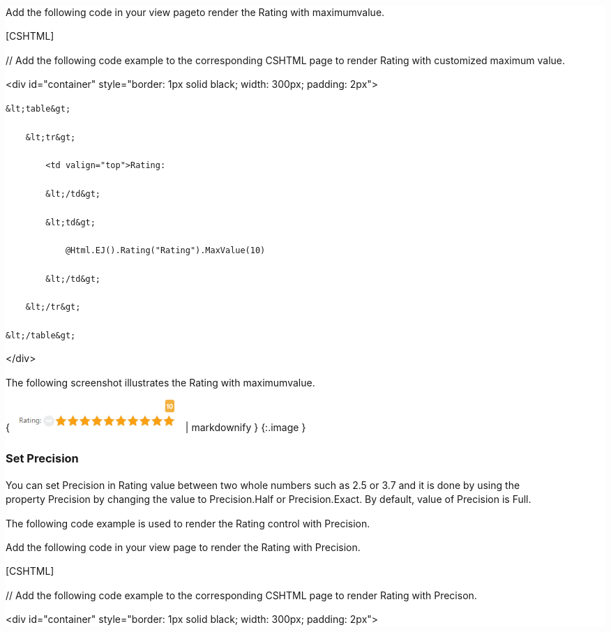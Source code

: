 Add the following code in your view pageto render the Rating with maximumvalue.



[CSHTML]

// Add the following code example to the corresponding CSHTML page to render Rating with customized maximum value.



&lt;div id="container" style="border: 1px solid black; width: 300px; padding: 2px"&gt;

    &lt;table&gt;

        &lt;tr&gt;

            <td valign="top">Rating:

            &lt;/td&gt;

            &lt;td&gt;

                @Html.EJ().Rating("Rating").MaxValue(10)

            &lt;/td&gt;

        &lt;/tr&gt;

    &lt;/table&gt;

&lt;/div&gt;





The following screenshot illustrates the Rating with maximumvalue.



{ ![](Rating-Customization_images/Rating-Customization_img3.png) | markdownify }
{:.image }


### Set Precision

You can set Precision in Rating value between two whole numbers such as 2.5 or 3.7 and it is done by using the property Precision by changing the value to Precision.Half or Precision.Exact. By default, value of Precision is Full.

The following code example is used to render the Rating control with Precision.

Add the following code in your view page to render the Rating with Precision.



[CSHTML]

// Add the following code example to the corresponding CSHTML page to render Rating with Precison.



&lt;div id="container" style="border: 1px solid black; width: 300px; padding: 2px"&gt;
